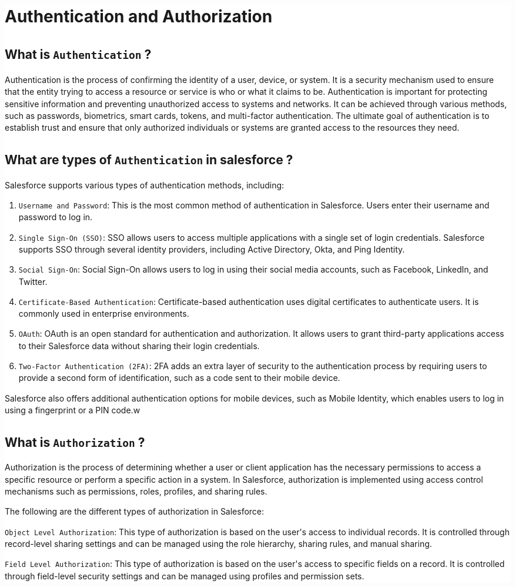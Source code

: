 # Authentication and Authorization

## What is `Authentication` ?
Authentication is the process of confirming the identity of a user, device, or system. It is a security mechanism used to ensure that the entity trying to access a resource or service is who or what it claims to be. Authentication is important for protecting sensitive information and preventing unauthorized access to systems and networks. It can be achieved through various methods, such as passwords, biometrics, smart cards, tokens, and multi-factor authentication. The ultimate goal of authentication is to establish trust and ensure that only authorized individuals or systems are granted access to the resources they need.

## What are types of `Authentication` in salesforce ?
Salesforce supports various types of authentication methods, including:

1. `Username and Password`: This is the most common method of authentication in Salesforce. Users enter their username and password to log in.

2. `Single Sign-On (SSO)`: SSO allows users to access multiple applications with a single set of login credentials. Salesforce supports SSO through several identity providers, including Active Directory, Okta, and Ping Identity.

3. `Social Sign-On`: Social Sign-On allows users to log in using their social media accounts, such as Facebook, LinkedIn, and Twitter.

4. `Certificate-Based Authentication`: Certificate-based authentication uses digital certificates to authenticate users. It is commonly used in enterprise environments.

5. `OAuth`: OAuth is an open standard for authentication and authorization. It allows users to grant third-party applications access to their Salesforce data without sharing their login credentials.

6. `Two-Factor Authentication (2FA)`: 2FA adds an extra layer of security to the authentication process by requiring users to provide a second form of identification, such as a code sent to their mobile device.

Salesforce also offers additional authentication options for mobile devices, such as Mobile Identity, which enables users to log in using a fingerprint or a PIN code.w

## What is `Authorization` ?
Authorization is the process of determining whether a user or client application has the necessary permissions to access a specific resource or perform a specific action in a system. In Salesforce, authorization is implemented using access control mechanisms such as permissions, roles, profiles, and sharing rules.

The following are the different types of authorization in Salesforce:

`Object Level Authorization`: This type of authorization is based on the user's access to individual records. It is controlled through record-level sharing settings and can be managed using the role hierarchy, sharing rules, and manual sharing.

`Field Level Authorization`: This type of authorization is based on the user's access to specific fields on a record. It is controlled through field-level security settings and can be managed using profiles and permission sets.
